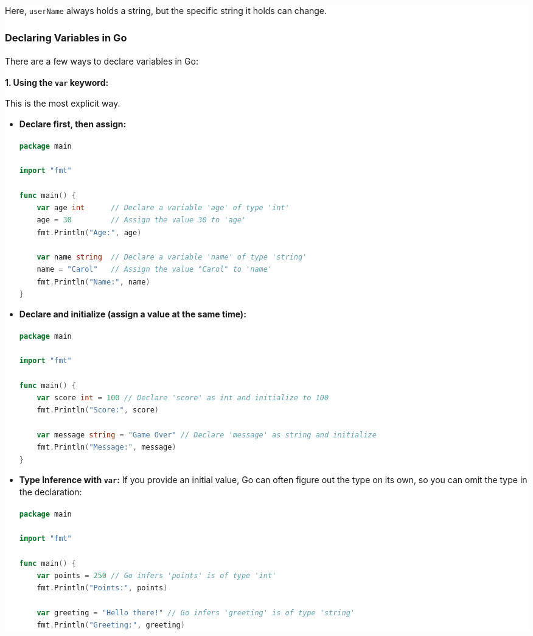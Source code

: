 Here, `userName` always holds a string, but the specific string it holds can change.

### Declaring Variables in Go

There are a few ways to declare variables in Go:

**1. Using the `var` keyword:**

This is the most explicit way.

- **Declare first, then assign:**
    
    
    ```Go
    package main
    
    import "fmt"
    
    func main() {
        var age int      // Declare a variable 'age' of type 'int'
        age = 30         // Assign the value 30 to 'age'
        fmt.Println("Age:", age)
    
        var name string  // Declare a variable 'name' of type 'string'
        name = "Carol"   // Assign the value "Carol" to 'name'
        fmt.Println("Name:", name)
    }
    ```
    
- **Declare and initialize (assign a value at the same time):**
    
    
    ```Go
    package main
    
    import "fmt"
    
    func main() {
        var score int = 100 // Declare 'score' as int and initialize to 100
        fmt.Println("Score:", score)
    
        var message string = "Game Over" // Declare 'message' as string and initialize
        fmt.Println("Message:", message)
    }
    ```
    
- **Type Inference with `var`:** If you provide an initial value, Go can often figure out the type on its own, so you can omit the type in the declaration:
    
    
    ```Go
    package main
    
    import "fmt"
    
    func main() {
        var points = 250 // Go infers 'points' is of type 'int'
        fmt.Println("Points:", points)
    
        var greeting = "Hello there!" // Go infers 'greeting' is of type 'string'
        fmt.Println("Greeting:", greeting)
    